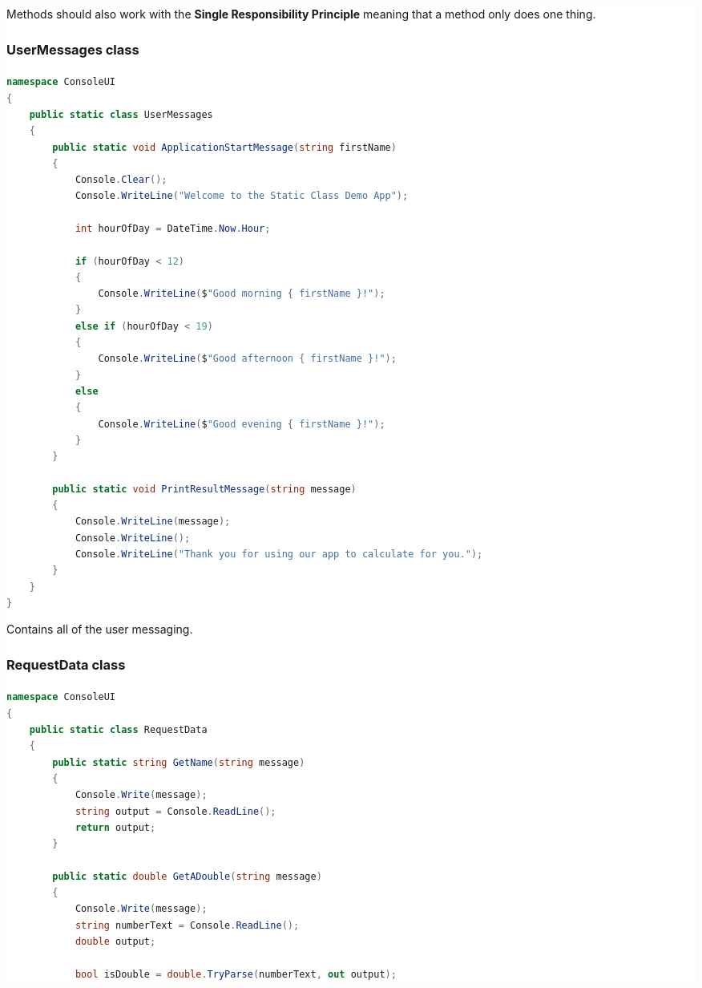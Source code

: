 Methods should also work with the **Single Responsibility Principle** meaning that a method only does one thing.

### UserMessages class

```csharp
namespace ConsoleUI
{
    public static class UserMessages
    {
        public static void ApplicationStartMessage(string firstName)
        {
            Console.Clear();
            Console.WriteLine("Welcome to the Static Class Demo App");

            int hourOfDay = DateTime.Now.Hour;

            if (hourOfDay < 12)
            {
                Console.WriteLine($"Good morning { firstName }!");
            }
            else if (hourOfDay < 19)
            {
                Console.WriteLine($"Good afternoon { firstName }!");
            }
            else
            {
                Console.WriteLine($"Good evening { firstName }!");
            }
        }

        public static void PrintResultMessage(string message)
        {
            Console.WriteLine(message);
            Console.WriteLine();
            Console.WriteLine("Thank you for using our app to calculate for you.");
        }
    }
}
```

Contains all of the user messaging.

### RequestData class

```csharp
namespace ConsoleUI
{
    public static class RequestData
    {
        public static string GetName(string message)
        {
            Console.Write(message);
            string output = Console.ReadLine();
            return output;
        }

        public static double GetADouble(string message)
        {
            Console.Write(message);
            string numberText = Console.ReadLine();
            double output;

            bool isDouble = double.TryParse(numberText, out output);

```